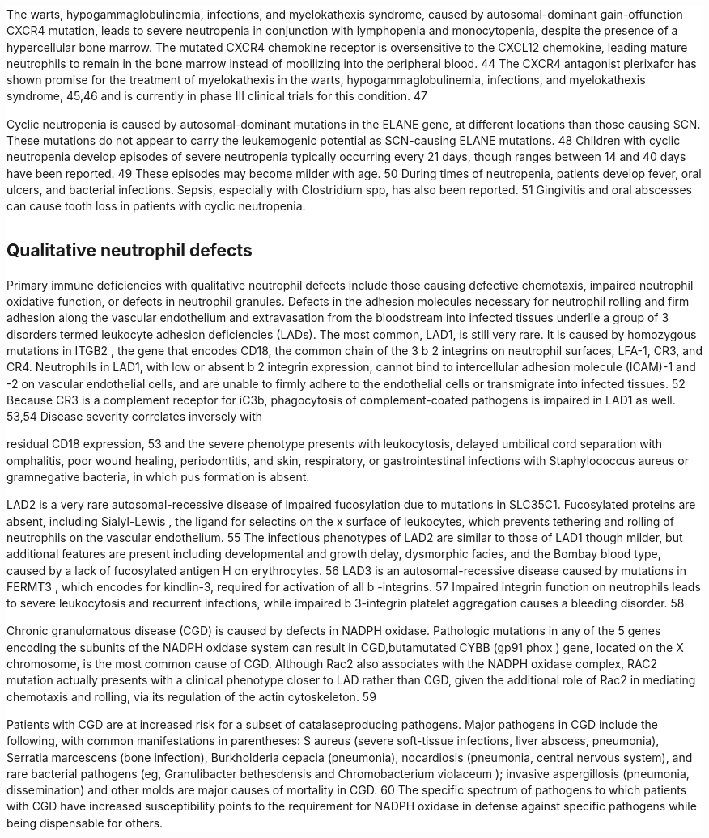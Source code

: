The warts, hypogammaglobulinemia, infections, and myelokathexis syndrome, caused by autosomal-dominant gain-offunction CXCR4 mutation, leads to severe neutropenia in conjunction with lymphopenia and monocytopenia, despite the presence of a hypercellular bone marrow. The mutated CXCR4 chemokine receptor is oversensitive to the CXCL12 chemokine, leading mature neutrophils to remain in the bone marrow instead of mobilizing into the peripheral blood. 44 The CXCR4 antagonist plerixafor has shown promise for the treatment of myelokathexis in the warts, hypogammaglobulinemia, infections, and myelokathexis syndrome, 45,46 and is currently in phase III clinical trials for this condition. 47

Cyclic neutropenia is caused by autosomal-dominant mutations in the ELANE gene, at different locations than those causing SCN. These mutations do not appear to carry the leukemogenic potential as SCN-causing ELANE mutations. 48 Children with cyclic neutropenia develop episodes of severe neutropenia typically occurring every 21 days, though ranges between 14 and 40 days have been reported. 49 These episodes may become milder with age. 50 During times of neutropenia, patients develop fever, oral ulcers, and bacterial infections. Sepsis, especially with Clostridium spp, has also been reported. 51 Gingivitis and oral abscesses can cause tooth loss in patients with cyclic neutropenia.

## Qualitative neutrophil defects

Primary immune deficiencies with qualitative neutrophil defects include those causing defective chemotaxis, impaired neutrophil oxidative function, or defects in neutrophil granules. Defects in the adhesion molecules necessary for neutrophil rolling and firm adhesion along the vascular endothelium and extravasation from the bloodstream into infected tissues underlie a group of 3 disorders termed leukocyte adhesion deficiencies (LADs). The most common, LAD1, is still very rare. It is caused by homozygous mutations in ITGB2 , the gene that encodes CD18, the common chain of the 3 b 2 integrins on neutrophil surfaces, LFA-1, CR3, and CR4. Neutrophils in LAD1, with low or absent b 2 integrin expression, cannot bind to intercellular adhesion molecule (ICAM)-1 and -2 on vascular endothelial cells, and are unable to firmly adhere to the endothelial cells or transmigrate into infected tissues. 52 Because CR3 is a complement receptor for iC3b, phagocytosis of complement-coated pathogens is impaired in LAD1 as well. 53,54 Disease severity correlates inversely with

residual CD18 expression, 53 and the severe phenotype presents with leukocytosis, delayed umbilical cord separation with omphalitis, poor wound healing, periodontitis, and skin, respiratory, or gastrointestinal infections with Staphylococcus aureus or gramnegative bacteria, in which pus formation is absent.

LAD2 is a very rare autosomal-recessive disease of impaired fucosylation due to mutations in SLC35C1. Fucosylated proteins are absent, including Sialyl-Lewis , the ligand for selectins on the x surface of leukocytes, which prevents tethering and rolling of neutrophils on the vascular endothelium. 55 The infectious phenotypes of LAD2 are similar to those of LAD1 though milder, but additional features are present including developmental and growth delay, dysmorphic facies, and the Bombay blood type, caused by a lack of fucosylated antigen H on erythrocytes. 56 LAD3 is an autosomal-recessive disease caused by mutations in FERMT3 , which encodes for kindlin-3, required for activation of all b -integrins. 57 Impaired integrin function on neutrophils leads to severe leukocytosis and recurrent infections, while impaired b 3-integrin platelet aggregation causes a bleeding disorder. 58

Chronic granulomatous disease (CGD) is caused by defects in NADPH oxidase. Pathologic mutations in any of the 5 genes encoding the subunits of the NADPH oxidase system can result in CGD,butamutated CYBB (gp91 phox ) gene, located on the X chromosome, is the most common cause of CGD. Although Rac2 also associates with the NADPH oxidase complex, RAC2 mutation actually presents with a clinical phenotype closer to LAD rather than CGD, given the additional role of Rac2 in mediating chemotaxis and rolling, via its regulation of the actin cytoskeleton. 59

Patients with CGD are at increased risk for a subset of catalaseproducing pathogens. Major pathogens in CGD include the following, with common manifestations in parentheses: S aureus (severe soft-tissue infections, liver abscess, pneumonia), Serratia marcescens (bone infection), Burkholderia cepacia (pneumonia), nocardiosis (pneumonia, central nervous system), and rare bacterial pathogens (eg, Granulibacter bethesdensis and Chromobacterium violaceum ); invasive aspergillosis (pneumonia, dissemination) and other molds are major causes of mortality in CGD. 60 The specific spectrum of pathogens to which patients with CGD have increased susceptibility points to the requirement for NADPH oxidase in defense against specific pathogens while being dispensable for others.
